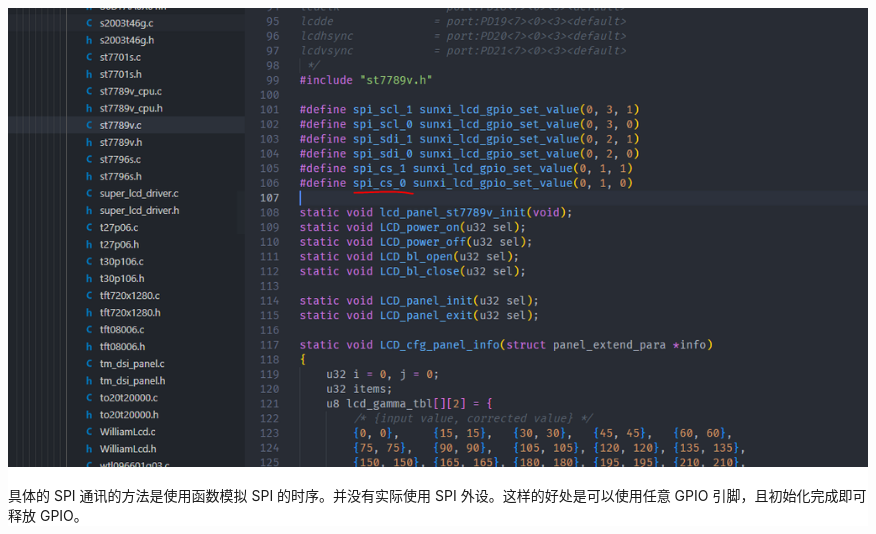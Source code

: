 ![](/assets/post/2022-08-08-20220808/2022-08-08-12-00-01-image.png)

具体的 SPI 通讯的方法是使用函数模拟 SPI 的时序。并没有实际使用 SPI 外设。这样的好处是可以使用任意 GPIO 引脚，且初始化完成即可释放 GPIO。
